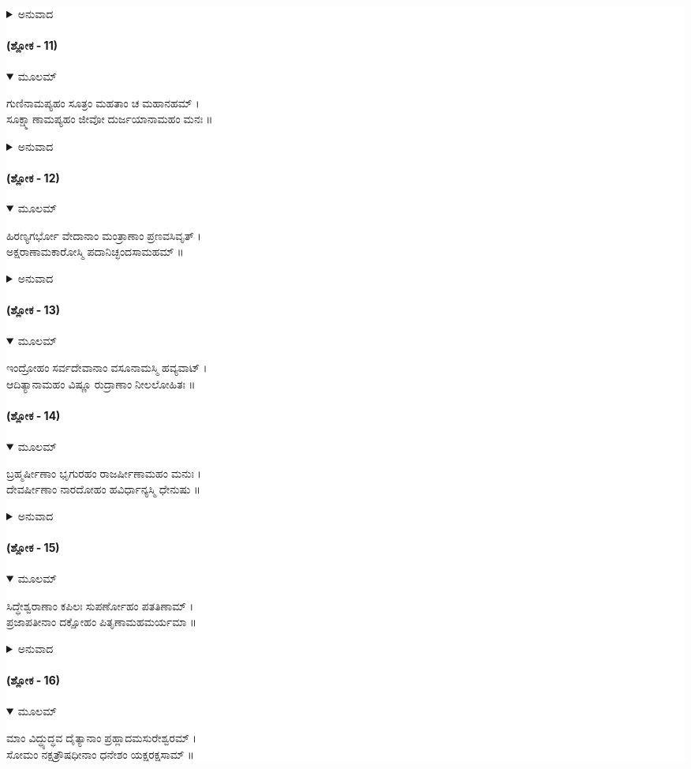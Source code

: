 <details><summary>ಅನುವಾದ</summary></details>

#### (ಶ್ಲೋಕ - 11)


<details open><summary>ಮೂಲಮ್</summary>

ಗುಣಿನಾಮಪ್ಯಹಂ ಸೂತ್ರಂ ಮಹತಾಂ ಚ ಮಹಾನಹಮ್ ।  
ಸೂಕ್ಷ್ಮಾಣಾಮಪ್ಯಹಂ ಜೀವೋ ದುರ್ಜಯಾನಾಮಹಂ ಮನಃ ॥
</details>

<details><summary>ಅನುವಾದ</summary></details>

#### (ಶ್ಲೋಕ - 12)


<details open><summary>ಮೂಲಮ್</summary>

ಹಿರಣ್ಯಗರ್ಭೋ ವೇದಾನಾಂ ಮಂತ್ರಾಣಾಂ ಪ್ರಣವಸಿವೃತ್ ।  
ಅಕ್ಷರಾಣಾಮಕಾರೋಸ್ಮಿ ಪದಾನಿಚ್ಛಂದಸಾಮಹಮ್ ॥
</details>

<details><summary>ಅನುವಾದ</summary></details>

#### (ಶ್ಲೋಕ - 13)


<details open><summary>ಮೂಲಮ್</summary>

ಇಂದ್ರೋಹಂ ಸರ್ವದೇವಾನಾಂ ವಸೂನಾಮಸ್ಮಿ ಹವ್ಯವಾಟ್ ।  
ಆದಿತ್ಯಾನಾಮಹಂ ವಿಷ್ಣೂ ರುದ್ರಾಣಾಂ ನೀಲಲೋಹಿತಃ ॥
</details>

#### (ಶ್ಲೋಕ - 14)


<details open><summary>ಮೂಲಮ್</summary>

ಬ್ರಹ್ಮರ್ಷೀಣಾಂ ಭೃಗುರಹಂ ರಾಜರ್ಷೀಣಾಮಹಂ ಮನುಃ ।  
ದೇವರ್ಷೀಣಾಂ ನಾರದೋಹಂ ಹವಿರ್ಧಾನ್ಯಸ್ಮಿ ಧೇನುಷು ॥
</details>

<details><summary>ಅನುವಾದ</summary></details>

#### (ಶ್ಲೋಕ - 15)


<details open><summary>ಮೂಲಮ್</summary>

ಸಿದ್ಧೇಶ್ವರಾಣಾಂ ಕಪಿಲಃ ಸುಪರ್ಣೋಹಂ ಪತತಿಣಾಮ್ ।  
ಪ್ರಜಾಪತೀನಾಂ ದಕ್ಷೋಹಂ ಪಿತೃಣಾಮಹಮರ್ಯಮಾ ॥
</details>

<details><summary>ಅನುವಾದ</summary></details>

#### (ಶ್ಲೋಕ - 16)


<details open><summary>ಮೂಲಮ್</summary>

ಮಾಂ ವಿದ್ಧ್ಯುದ್ಧವ ದೈತ್ಯಾನಾಂ ಪ್ರಹ್ಲಾದಮಸುರೇಶ್ವರಮ್ ।  
ಸೋಮಂ ನಕ್ಷತ್ರೌಷಧೀನಾಂ ಧನೇಶಂ ಯಕ್ಷರಕ್ಷಸಾಮ್ ॥
</details>
